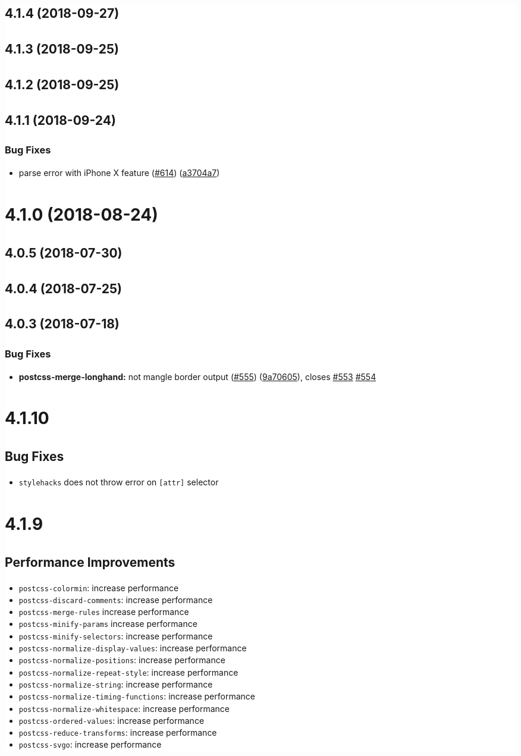 ## 4.1.4 (2018-09-27)

## 4.1.3 (2018-09-25)

## 4.1.2 (2018-09-25)

## 4.1.1 (2018-09-24)

### Bug Fixes

- parse error with iPhone X feature ([#614](https://github.com/cssnano/cssnano/issues/614)) ([a3704a7](https://github.com/cssnano/cssnano/commit/a3704a76a631b1cd907ab0c0a8637a622769676d))

# 4.1.0 (2018-08-24)

## 4.0.5 (2018-07-30)

## 4.0.4 (2018-07-25)

## 4.0.3 (2018-07-18)

### Bug Fixes

- **postcss-merge-longhand:** not mangle border output ([#555](https://github.com/cssnano/cssnano/issues/555)) ([9a70605](https://github.com/cssnano/cssnano/commit/9a706050b621e7795a9bf74eb7110b5c81804ffe)), closes [#553](https://github.com/cssnano/cssnano/issues/553) [#554](https://github.com/cssnano/cssnano/issues/554)

# 4.1.10

## Bug Fixes

- `stylehacks` does not throw error on `[attr]` selector

# 4.1.9

## Performance Improvements

- `postcss-colormin`: increase performance
- `postcss-discard-comments`: increase performance
- `postcss-merge-rules` increase performance
- `postcss-minify-params` increase performance
- `postcss-minify-selectors`: increase performance
- `postcss-normalize-display-values`: increase performance
- `postcss-normalize-positions`: increase performance
- `postcss-normalize-repeat-style`: increase performance
- `postcss-normalize-string`: increase performance
- `postcss-normalize-timing-functions`: increase performance
- `postcss-normalize-whitespace`: increase performance
- `postcss-ordered-values`: increase performance
- `postcss-reduce-transforms`: increase performance
- `postcss-svgo`: increase performance
